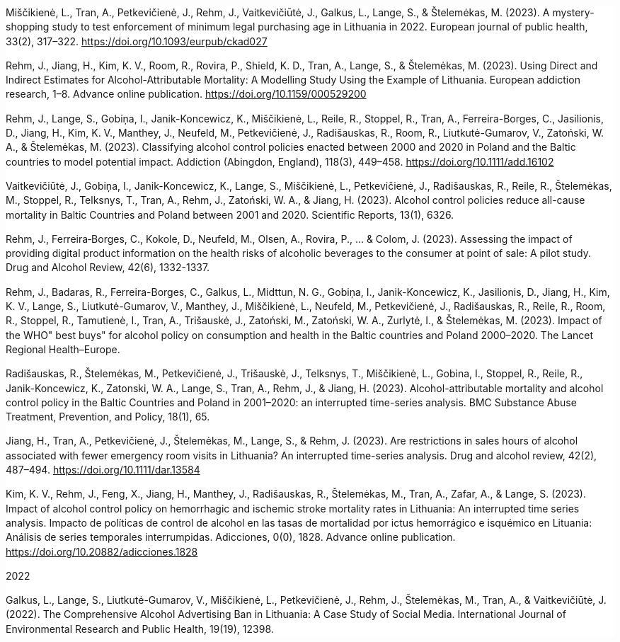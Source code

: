 Miščikienė, L., Tran, A., Petkevičienė, J., Rehm, J., Vaitkevičiūtė, J., Galkus, L., Lange, S., & Štelemėkas, M. (2023). A mystery-shopping study to test enforcement of minimum legal purchasing age in Lithuania in 2022. European journal of public health, 33(2), 317–322. https://doi.org/10.1093/eurpub/ckad027

Rehm, J., Jiang, H., Kim, K. V., Room, R., Rovira, P., Shield, K. D., Tran, A., Lange, S., & Štelemėkas, M. (2023). Using Direct and Indirect Estimates for Alcohol-Attributable Mortality: A Modelling Study Using the Example of Lithuania. European addiction research, 1–8. Advance online publication. https://doi.org/10.1159/000529200

Rehm, J., Lange, S., Gobiņa, I., Janik-Koncewicz, K., Miščikienė, L., Reile, R., Stoppel, R., Tran, A., Ferreira-Borges, C., Jasilionis, D., Jiang, H., Kim, K. V., Manthey, J., Neufeld, M., Petkevičienė, J., Radišauskas, R., Room, R., Liutkutė-Gumarov, V., Zatoński, W. A., & Štelemėkas, M. (2023). Classifying alcohol control policies enacted between 2000 and 2020 in Poland and the Baltic countries to model potential impact. Addiction (Abingdon, England), 118(3), 449–458. https://doi.org/10.1111/add.16102

Vaitkevičiūtė, J., Gobiņa, I., Janik-Koncewicz, K., Lange, S., Miščikienė, L., Petkevičienė, J., Radišauskas, R., Reile, R., Štelemėkas, M., Stoppel, R., Telksnys, T., Tran, A., Rehm, J., Zatoński, W. A., & Jiang, H. (2023). Alcohol control policies reduce all-cause mortality in Baltic Countries and Poland between 2001 and 2020. Scientific Reports, 13(1), 6326.

Rehm, J., Ferreira‐Borges, C., Kokole, D., Neufeld, M., Olsen, A., Rovira, P., ... & Colom, J. (2023). Assessing the impact of providing digital product information on the health risks of alcoholic beverages to the consumer at point of sale: A pilot study. Drug and Alcohol Review, 42(6), 1332-1337.

Rehm, J., Badaras, R., Ferreira-Borges, C., Galkus, L., Midttun, N. G., Gobiņa, I., Janik-Koncewicz, K., Jasilionis, D., Jiang, H., Kim, K. V., Lange, S.,  Liutkutė-Gumarov, V., Manthey, J., Miščikienė, L., Neufeld, M., Petkevičienė, J., Radišauskas, R., Reile, R., Room, R., Stoppel, R., Tamutienė, I., Tran, A., Trišauskė, J., Zatoński, M., Zatoński, W. A., Zurlytė, I., & Štelemėkas, M. (2023). Impact of the WHO" best buys" for alcohol policy on consumption and health in the Baltic countries and Poland 2000–2020. The Lancet Regional Health–Europe.

Radišauskas, R., Štelemėkas, M., Petkevičienė, J., Trišauskė, J., Telksnys, T., Miščikienė, L., Gobina, I., Stoppel, R., Reile, R., Janik-Koncewicz, K., Zatonski, W. A., Lange, S., Tran, A., Rehm, J., & Jiang, H. (2023). Alcohol-attributable mortality and alcohol control policy in the Baltic Countries and Poland in 2001–2020: an interrupted time-series analysis. BMC Substance Abuse Treatment, Prevention, and Policy, 18(1), 65.

Jiang, H., Tran, A., Petkevičienė, J., Štelemėkas, M., Lange, S., & Rehm, J. (2023). Are restrictions in sales hours of alcohol associated with fewer emergency room visits in Lithuania? An interrupted time-series analysis. Drug and alcohol review, 42(2), 487–494. https://doi.org/10.1111/dar.13584

Kim, K. V., Rehm, J., Feng, X., Jiang, H., Manthey, J., Radišauskas, R., Štelemėkas, M., Tran, A., Zafar, A., & Lange, S. (2023). Impact of alcohol control policy on hemorrhagic and ischemic stroke mortality rates in Lithuania: An interrupted time series analysis. Impacto de políticas de control de alcohol en las tasas de mortalidad por ictus hemorrágico e isquémico en Lituania: Análisis de series temporales interrumpidas. Adicciones, 0(0), 1828. Advance online publication. https://doi.org/10.20882/adicciones.1828

2022

Galkus, L., Lange, S., Liutkutė-Gumarov, V., Miščikienė, L., Petkevičienė, J., Rehm, J., Štelemėkas, M., Tran, A., & Vaitkevičiūtė, J. (2022). The Comprehensive Alcohol Advertising Ban in Lithuania: A Case Study of Social Media. International Journal of Environmental Research and Public Health, 19(19), 12398.
